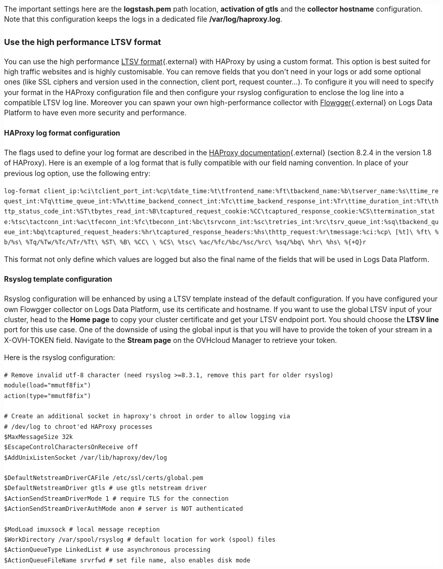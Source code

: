 The important settings here are the **logstash.pem** path location, **activation of gtls** and the **collector hostname** configuration. Note that this configuration keeps the logs in a dedicated file **/var/log/haproxy.log**.

### Use the high performance LTSV format

You can use the high performance [LTSV format](http://ltsv.org){.external} with HAProxy by using a custom format. This option is best suited for high traffic websites and is highly customisable. You can remove fields that you don't need in your logs or add some optional ones (like SSL ciphers and version used in the connection, client port, request counter...). To configure it you will need to specify your format in the HAProxy configuration file and then configure your rsyslog configuration to enclose the log line into a compatible LTSV log line. Moreover you can spawn your own high-performance collector with [Flowgger](https://github.com/jedisct1/flowgger){.external} on Logs Data Platform to have even more security and performance.

#### HAProxy log format configuration

The flags used to define your log format are described in the [HAProxy documentation](http://www.haproxy.org/download/1.8/doc/configuration.txt){.external} (section 8.2.4 in the version 1.8 of HAProxy). Here is an exemple of a log format that is fully compatible with our field naming convention. In place of your previous log option, use the following entry:

```text
log-format client_ip:%ci\tclient_port_int:%cp\tdate_time:%t\tfrontend_name:%ft\tbackend_name:%b\tserver_name:%s\ttime_request_int:%Tq\ttime_queue_int:%Tw\ttime_backend_connect_int:%Tc\ttime_backend_response_int:%Tr\ttime_duration_int:%Tt\thttp_status_code_int:%ST\tbytes_read_int:%B\tcaptured_request_cookie:%CC\tcaptured_response_cookie:%CS\ttermination_state:%tsc\tactconn_int:%ac\tfeconn_int:%fc\tbeconn_int:%bc\tsrvconn_int:%sc\tretries_int:%rc\tsrv_queue_int:%sq\tbackend_queue_int:%bq\tcaptured_request_headers:%hr\tcaptured_response_headers:%hs\thttp_request:%r\tmessage:%ci:%cp\ [%t]\ %ft\ %b/%s\ %Tq/%Tw/%Tc/%Tr/%Tt\ %ST\ %B\ %CC\ \ %CS\ %tsc\ %ac/%fc/%bc/%sc/%rc\ %sq/%bq\ %hr\ %hs\ %{+Q}r
```

This format not only define which values are logged but also the final name of the fields that will be used in Logs Data Platform.

#### Rsyslog template configuration

Rsyslog configuration will be enhanced by using a LTSV template instead of the default configuration. If you have configured your own Flowgger collector on Logs Data Platform, use its certificate and hostname. If you want to use the global LTSV input of your cluster, head to the **Home page** to copy your cluster certificate and get your LTSV endpoint port. You should choose the **LTSV line** port for this use case. One of the downside of using the global input is that you will have to provide the token of your stream in a X-OVH-TOKEN field. Navigate to the **Stream page** on the OVHcloud Manager to retrieve your token.

Here is the rsyslog configuration:

```text hl_lines="23 24"
# Remove invalid utf-8 character (need rsyslog >=8.3.1, remove this part for older rsyslog)
module(load="mmutf8fix")
action(type="mmutf8fix")

# Create an additional socket in haproxy's chroot in order to allow logging via
# /dev/log to chroot'ed HAProxy processes
$MaxMessageSize 32k
$EscapeControlCharactersOnReceive off
$AddUnixListenSocket /var/lib/haproxy/dev/log

$DefaultNetstreamDriverCAFile /etc/ssl/certs/global.pem
$DefaultNetstreamDriver gtls # use gtls netstream driver
$ActionSendStreamDriverMode 1 # require TLS for the connection
$ActionSendStreamDriverAuthMode anon # server is NOT authenticated

$ModLoad imuxsock # local message reception
$WorkDirectory /var/spool/rsyslog # default location for work (spool) files
$ActionQueueType LinkedList # use asynchronous processing
$ActionQueueFileName srvrfwd # set file name, also enables disk mode
```